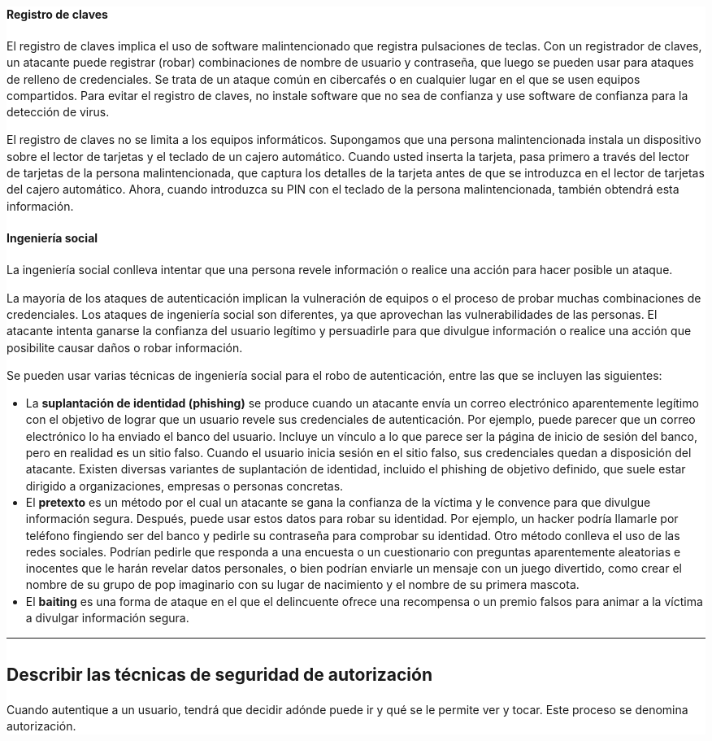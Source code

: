 #### Registro de claves

El registro de claves implica el uso de software malintencionado que registra pulsaciones de teclas. Con un registrador de claves, un atacante puede registrar (robar) combinaciones de nombre de usuario y contraseña, que luego se pueden usar para ataques de relleno de credenciales. Se trata de un ataque común en cibercafés o en cualquier lugar en el que se usen equipos compartidos. Para evitar el registro de claves, no instale software que no sea de confianza y use software de confianza para la detección de virus.

El registro de claves no se limita a los equipos informáticos. Supongamos que una persona malintencionada instala un dispositivo sobre el lector de tarjetas y el teclado de un cajero automático. Cuando usted inserta la tarjeta, pasa primero a través del lector de tarjetas de la persona malintencionada, que captura los detalles de la tarjeta antes de que se introduzca en el lector de tarjetas del cajero automático. Ahora, cuando introduzca su PIN con el teclado de la persona malintencionada, también obtendrá esta información.

#### Ingeniería social

La ingeniería social conlleva intentar que una persona revele información o realice una acción para hacer posible un ataque.

La mayoría de los ataques de autenticación implican la vulneración de equipos o el proceso de probar muchas combinaciones de credenciales. Los ataques de ingeniería social son diferentes, ya que aprovechan las vulnerabilidades de las personas. El atacante intenta ganarse la confianza del usuario legítimo y persuadirle para que divulgue información o realice una acción que posibilite causar daños o robar información.

Se pueden usar varias técnicas de ingeniería social para el robo de autenticación, entre las que se incluyen las siguientes:

* La **suplantación de identidad (phishing)** se produce cuando un atacante envía un correo electrónico aparentemente legítimo con el objetivo de lograr que un usuario revele sus credenciales de autenticación. Por ejemplo, puede parecer que un correo electrónico lo ha enviado el banco del usuario. Incluye un vínculo a lo que parece ser la página de inicio de sesión del banco, pero en realidad es un sitio falso. Cuando el usuario inicia sesión en el sitio falso, sus credenciales quedan a disposición del atacante. Existen diversas variantes de suplantación de identidad, incluido el phishing de objetivo definido, que suele estar dirigido a organizaciones, empresas o personas concretas.
* El **pretexto** es un método por el cual un atacante se gana la confianza de la víctima y le convence para que divulgue información segura. Después, puede usar estos datos para robar su identidad. Por ejemplo, un hacker podría llamarle por teléfono fingiendo ser del banco y pedirle su contraseña para comprobar su identidad. Otro método conlleva el uso de las redes sociales. Podrían pedirle que responda a una encuesta o un cuestionario con preguntas aparentemente aleatorias e inocentes que le harán revelar datos personales, o bien podrían enviarle un mensaje con un juego divertido, como crear el nombre de su grupo de pop imaginario con su lugar de nacimiento y el nombre de su primera mascota.
* El **baiting** es una forma de ataque en el que el delincuente ofrece una recompensa o un premio falsos para animar a la víctima a divulgar información segura.

<hr/>

## Describir las técnicas de seguridad de autorización

Cuando autentique a un usuario, tendrá que decidir adónde puede ir y qué se le permite ver y tocar. Este proceso se denomina autorización.
